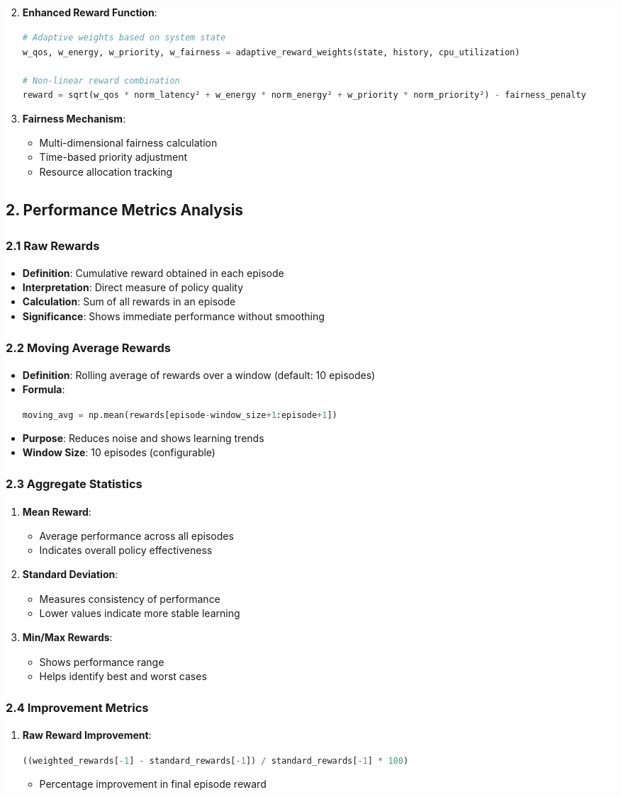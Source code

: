 2. **Enhanced Reward Function**:
   ```python
   # Adaptive weights based on system state
   w_qos, w_energy, w_priority, w_fairness = adaptive_reward_weights(state, history, cpu_utilization)
   
   # Non-linear reward combination
   reward = sqrt(w_qos * norm_latency² + w_energy * norm_energy² + w_priority * norm_priority²) - fairness_penalty
   ```

3. **Fairness Mechanism**:
   - Multi-dimensional fairness calculation
   - Time-based priority adjustment
   - Resource allocation tracking

## 2. Performance Metrics Analysis

### 2.1 Raw Rewards
- **Definition**: Cumulative reward obtained in each episode
- **Interpretation**: Direct measure of policy quality
- **Calculation**: Sum of all rewards in an episode
- **Significance**: Shows immediate performance without smoothing

### 2.2 Moving Average Rewards
- **Definition**: Rolling average of rewards over a window (default: 10 episodes)
- **Formula**: 
  ```python
  moving_avg = np.mean(rewards[episode-window_size+1:episode+1])
  ```
- **Purpose**: Reduces noise and shows learning trends
- **Window Size**: 10 episodes (configurable)

### 2.3 Aggregate Statistics
1. **Mean Reward**:
   - Average performance across all episodes
   - Indicates overall policy effectiveness

2. **Standard Deviation**:
   - Measures consistency of performance
   - Lower values indicate more stable learning

3. **Min/Max Rewards**:
   - Shows performance range
   - Helps identify best and worst cases

### 2.4 Improvement Metrics
1. **Raw Reward Improvement**:
   ```python
   ((weighted_rewards[-1] - standard_rewards[-1]) / standard_rewards[-1] * 100)
   ```
   - Percentage improvement in final episode reward
